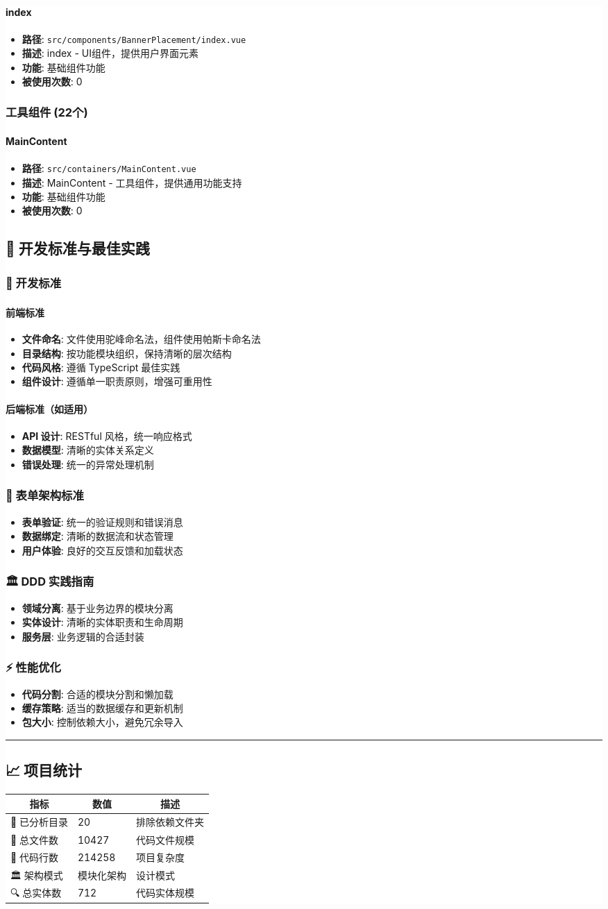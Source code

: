 #### index
- **路径**: `src/components/BannerPlacement/index.vue`
- **描述**: index - UI组件，提供用户界面元素
- **功能**: 基础组件功能
- **被使用次数**: 0

### 工具组件 (22个)

#### MainContent
- **路径**: `src/containers/MainContent.vue`
- **描述**: MainContent - 工具组件，提供通用功能支持
- **功能**: 基础组件功能
- **被使用次数**: 0

## 🔧 开发标准与最佳实践

### 📝 开发标准
#### 前端标准
- **文件命名**: 文件使用驼峰命名法，组件使用帕斯卡命名法
- **目录结构**: 按功能模块组织，保持清晰的层次结构
- **代码风格**: 遵循 TypeScript 最佳实践
- **组件设计**: 遵循单一职责原则，增强可重用性

#### 后端标准（如适用）
- **API 设计**: RESTful 风格，统一响应格式
- **数据模型**: 清晰的实体关系定义
- **错误处理**: 统一的异常处理机制

### 📐 表单架构标准
- **表单验证**: 统一的验证规则和错误消息
- **数据绑定**: 清晰的数据流和状态管理
- **用户体验**: 良好的交互反馈和加载状态

### 🏛️ DDD 实践指南
- **领域分离**: 基于业务边界的模块分离
- **实体设计**: 清晰的实体职责和生命周期
- **服务层**: 业务逻辑的合适封装

### ⚡ 性能优化
- **代码分割**: 合适的模块分割和懒加载
- **缓存策略**: 适当的数据缓存和更新机制
- **包大小**: 控制依赖大小，避免冗余导入

---

## 📈 项目统计

| 指标 | 数值 | 描述 |
|---------|------|------|
| 📂 已分析目录 | 20 | 排除依赖文件夹 |
| 📄 总文件数 | 10427 | 代码文件规模 |
| 📝 代码行数 | 214258 | 项目复杂度 |
| 🏛️ 架构模式 | 模块化架构 | 设计模式 |
| 🔍 总实体数 | 712 | 代码实体规模 |
